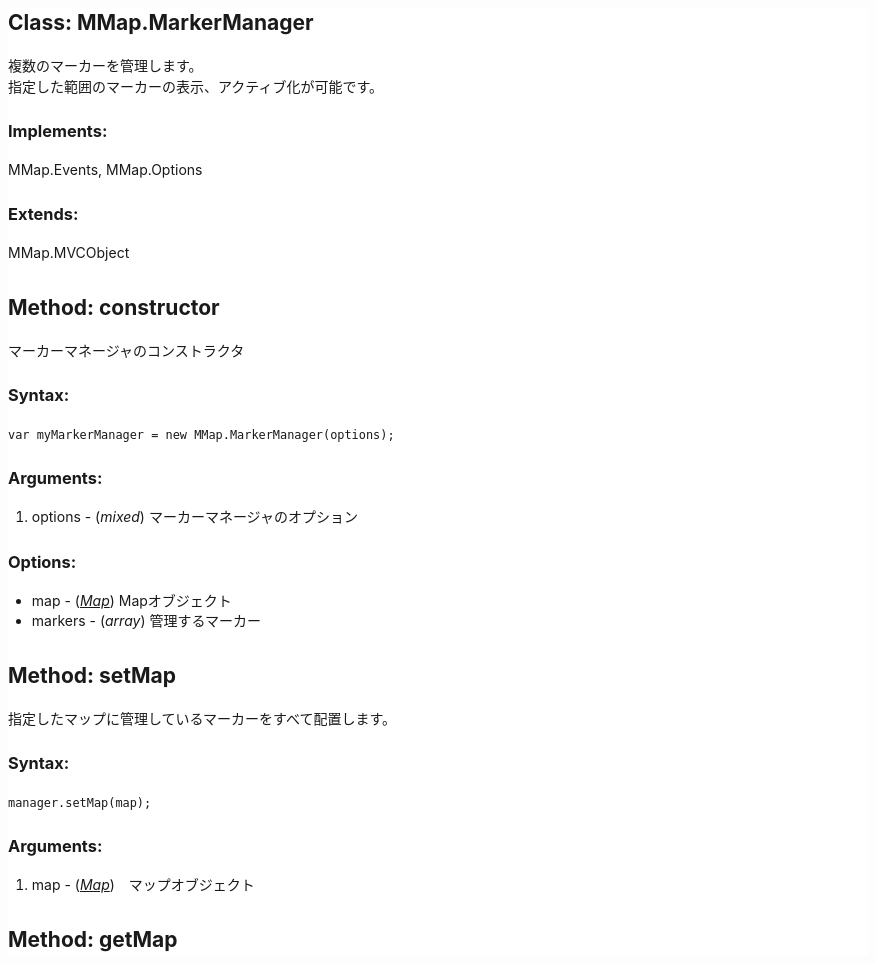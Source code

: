 
Class: <a id='mmap.markermanager'>MMap.MarkerManager</a>
--------------------------------------------------------

複数のマーカーを管理します。  
指定した範囲のマーカーの表示、アクティブ化が可能です。

### Implements:

MMap.Events, MMap.Options



### Extends:

MMap.MVCObject




Method: <a id='constructor'>constructor</a>
--------------------------------------------

マーカーマネージャのコンストラクタ

### Syntax:

	var myMarkerManager = new MMap.MarkerManager(options);

### Arguments:

1. options - (*mixed*) マーカーマネージャのオプション

### Options:

* map - (*<a href="http://code.google.com/intl/en/apis/maps/documentation/javascript/reference.html#Map">Map</a>*) Mapオブジェクト
* markers - (*array*) 管理するマーカー


Method: <a id='setMap'>setMap</a>
----------------------------------

指定したマップに管理しているマーカーをすべて配置します。

### Syntax:

	manager.setMap(map);

### Arguments:

1. map - (*<a href="http://code.google.com/intl/en/apis/maps/documentation/javascript/reference.html#Map">Map</a>*)　マップオブジェクト


Method: <a id='getMap'>getMap</a>
----------------------------------
